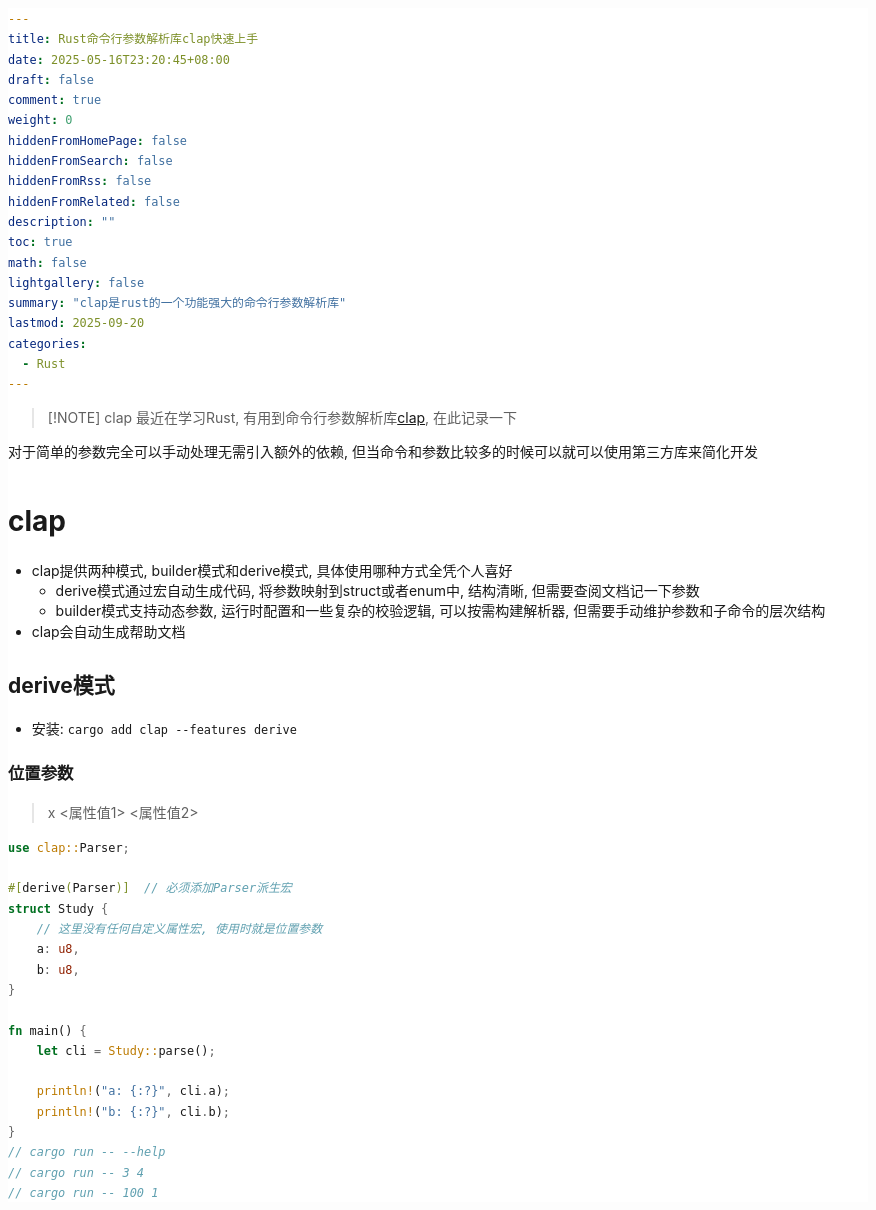 ```yaml
---
title: Rust命令行参数解析库clap快速上手
date: 2025-05-16T23:20:45+08:00
draft: false
comment: true
weight: 0
hiddenFromHomePage: false
hiddenFromSearch: false
hiddenFromRss: false
hiddenFromRelated: false
description: ""
toc: true
math: false
lightgallery: false
summary: "clap是rust的一个功能强大的命令行参数解析库"
lastmod: 2025-09-20
categories:
  - Rust
---
```




> [!NOTE] clap
> 最近在学习Rust, 有用到命令行参数解析库[clap](https://docs.rs/clap/latest/clap/), 在此记录一下

对于简单的参数完全可以手动处理无需引入额外的依赖, 但当命令和参数比较多的时候可以就可以使用第三方库来简化开发

# clap
- clap提供两种模式, builder模式和derive模式, 具体使用哪种方式全凭个人喜好
  - derive模式通过宏自动生成代码, 将参数映射到struct或者enum中, 结构清晰, 但需要查阅文档记一下参数
  - builder模式支持动态参数, 运行时配置和一些复杂的校验逻辑, 可以按需构建解析器, 但需要手动维护参数和子命令的层次结构
- clap会自动生成帮助文档
## derive模式
- 安装:  `cargo add clap --features derive`

### 位置参数
> x <属性值1> <属性值2>

```rust {hl_lines=[3] linenos=table}
use clap::Parser;

#[derive(Parser)]  // 必须添加Parser派生宏
struct Study {
	// 这里没有任何自定义属性宏, 使用时就是位置参数
    a: u8,
    b: u8,
}

fn main() {
    let cli = Study::parse();

    println!("a: {:?}", cli.a);
    println!("b: {:?}", cli.b);
}
// cargo run -- --help
// cargo run -- 3 4
// cargo run -- 100 1
```
